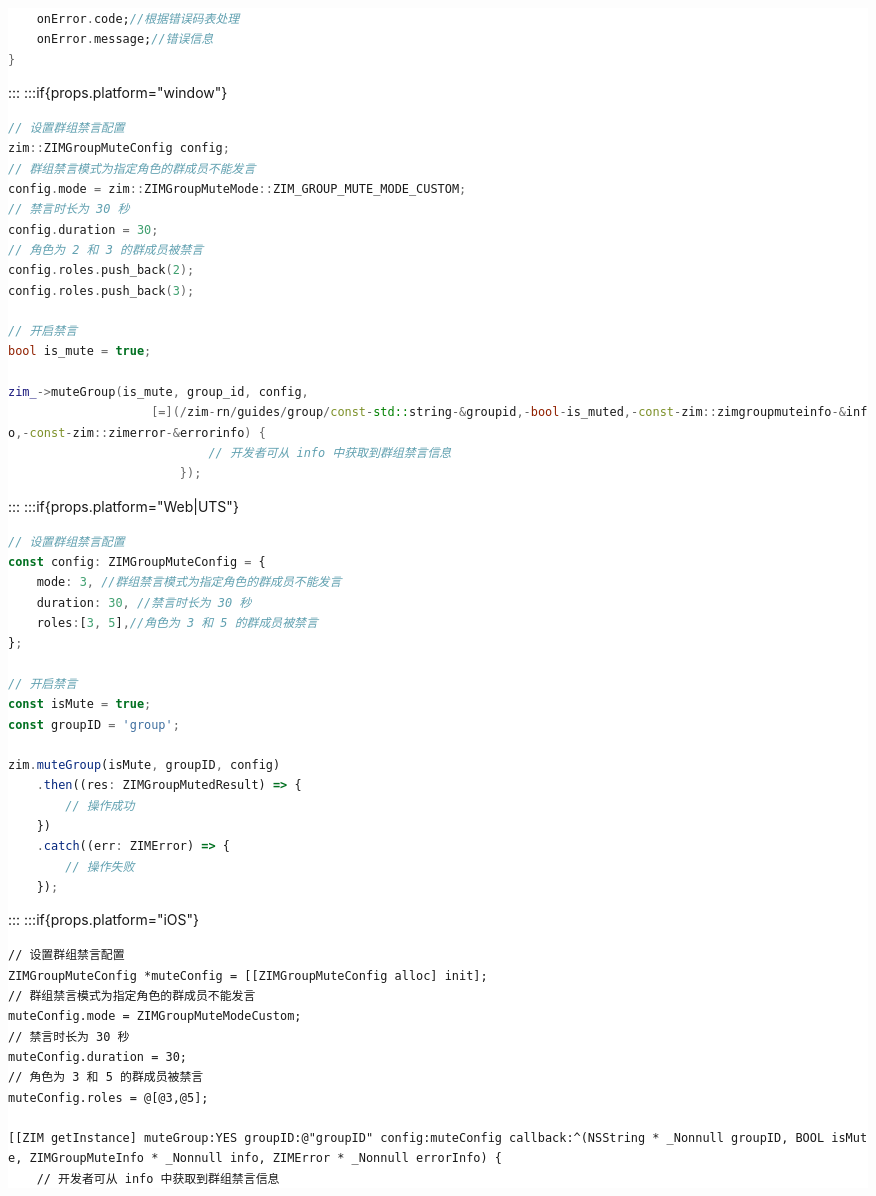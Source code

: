 ```dart
    onError.code;//根据错误码表处理
    onError.message;//错误信息
}
```
:::
:::if{props.platform="window"}
```cpp
// 设置群组禁言配置
zim::ZIMGroupMuteConfig config;
// 群组禁言模式为指定角色的群成员不能发言
config.mode = zim::ZIMGroupMuteMode::ZIM_GROUP_MUTE_MODE_CUSTOM;
// 禁言时长为 30 秒
config.duration = 30;
// 角色为 2 和 3 的群成员被禁言
config.roles.push_back(2);
config.roles.push_back(3);

// 开启禁言
bool is_mute = true;

zim_->muteGroup(is_mute, group_id, config,
                    [=](/zim-rn/guides/group/const-std::string-&groupid,-bool-is_muted,-const-zim::zimgroupmuteinfo-&info,-const-zim::zimerror-&errorinfo) {
                            // 开发者可从 info 中获取到群组禁言信息
                        });

```
:::
:::if{props.platform="Web|UTS"}
```typescript
// 设置群组禁言配置
const config: ZIMGroupMuteConfig = {
    mode: 3, //群组禁言模式为指定角色的群成员不能发言
    duration: 30, //禁言时长为 30 秒
    roles:[3, 5],//角色为 3 和 5 的群成员被禁言
};

// 开启禁言
const isMute = true;
const groupID = 'group';

zim.muteGroup(isMute, groupID, config)
    .then((res: ZIMGroupMutedResult) => {
        // 操作成功
    })
    .catch((err: ZIMError) => {
        // 操作失败
    });
```
:::
:::if{props.platform="iOS"}
```objc
// 设置群组禁言配置
ZIMGroupMuteConfig *muteConfig = [[ZIMGroupMuteConfig alloc] init];
// 群组禁言模式为指定角色的群成员不能发言
muteConfig.mode = ZIMGroupMuteModeCustom;
// 禁言时长为 30 秒
muteConfig.duration = 30;
// 角色为 3 和 5 的群成员被禁言
muteConfig.roles = @[@3,@5];

[[ZIM getInstance] muteGroup:YES groupID:@"groupID" config:muteConfig callback:^(NSString * _Nonnull groupID, BOOL isMute, ZIMGroupMuteInfo * _Nonnull info, ZIMError * _Nonnull errorInfo) {
    // 开发者可从 info 中获取到群组禁言信息
```